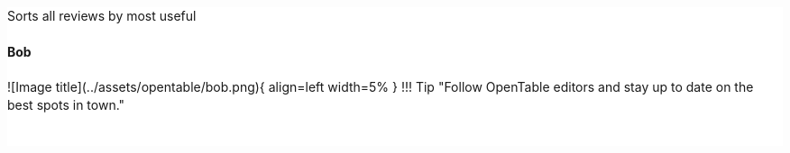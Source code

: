 <figcaption>Sorts all reviews by most useful</figcaption>

</figure>

</div>

</div>

#### Bob
<div class="result" markdown>	
![Image title](../assets/opentable/bob.png){ align=left width=5% }
!!! Tip "Follow OpenTable editors and stay up to date on the best spots in town."
</div>
<br>
<div class="row">

<div class="column">

<figure>
